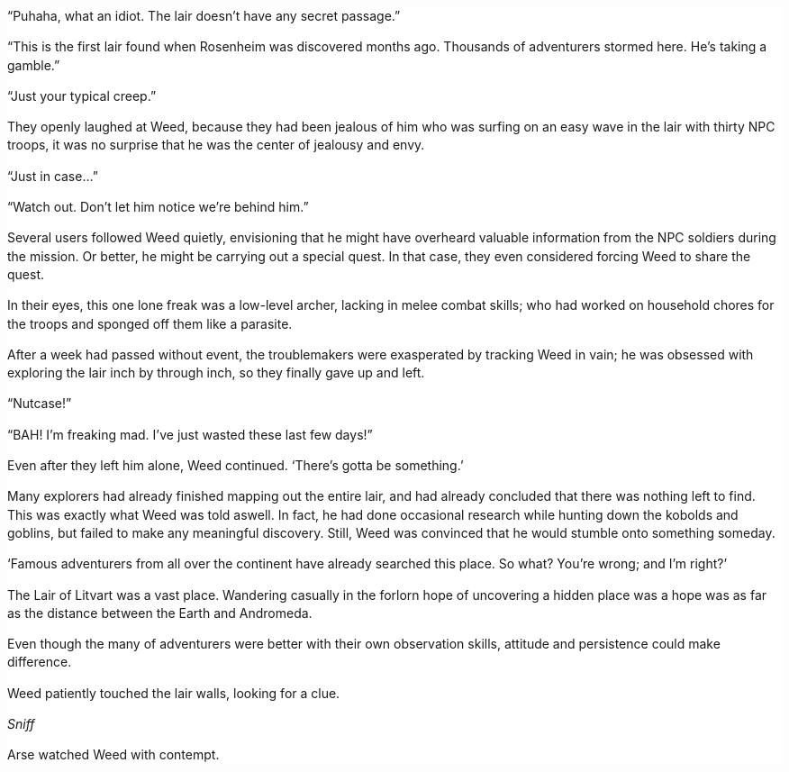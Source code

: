 
“Puhaha, what an idiot. The lair doesn’t have any secret passage.”


“This is the first lair found when Rosenheim was discovered months ago. Thousands of adventurers stormed here. He’s taking a gamble.”


“Just your typical creep.”


They openly laughed at Weed, because they had been jealous of him who was surfing on an easy wave in the lair with thirty NPC troops, it was no surprise that he was the center of jealousy and envy.


“Just in case…”


“Watch out. Don’t let him notice we’re behind him.”


Several users followed Weed quietly, envisioning that he might have overheard valuable information from the NPC soldiers during the mission. Or better, he might be carrying out a special quest. In that case, they even considered forcing Weed to share the quest.


In their eyes, this one lone freak was a low-level archer, lacking in melee combat skills; who had worked on household chores for the troops and sponged off them like a parasite.


After a week had passed without event, the troublemakers were exasperated by tracking Weed in vain; he was obsessed with exploring the lair inch by through inch, so they finally gave up and left.


“Nutcase!”


“BAH! I’m freaking mad. I’ve just wasted these last few days!”


Even after they left him alone, Weed continued. ‘There’s gotta be something.’


Many explorers had already finished mapping out the entire lair, and had already concluded that there was nothing left to find. This was exactly what Weed was told aswell. In fact, he had done occasional research while hunting down the kobolds and goblins, but failed to make any meaningful discovery. Still, Weed was convinced that he would stumble onto something someday.


‘Famous adventurers from all over the continent have already searched this place. So what? You’re wrong; and I’m right?’


The Lair of Litvart was a vast place. Wandering casually in the forlorn hope of uncovering a hidden place was a hope was as far as the distance between the Earth and Andromeda.


Even though the many of adventurers were better with their own observation skills, attitude and persistence could make difference.


Weed patiently touched the lair walls, looking for a clue.


*Sniff*


Arse watched Weed with contempt.
